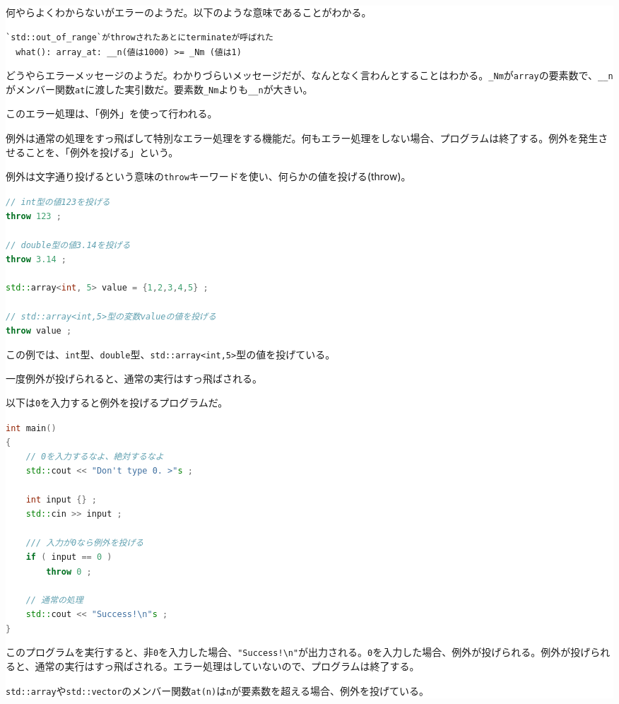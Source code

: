 何やらよくわからないがエラーのようだ。以下のような意味であることがわかる。

~~~
`std::out_of_range`がthrowされたあとにterminateが呼ばれた
  what(): array_at: __n(値は1000) >= _Nm (値は1)
~~~

どうやらエラーメッセージのようだ。わかりづらいメッセージだが、なんとなく言わんとすることはわかる。`_Nm`が`array`の要素数で、`__n`がメンバー関数`at`に渡した実引数だ。要素数`_Nm`よりも`__n`が大きい。

このエラー処理は、「例外」を使って行われる。

例外は通常の処理をすっ飛ばして特別なエラー処理をする機能だ。何もエラー処理をしない場合、プログラムは終了する。例外を発生させることを、「例外を投げる」という。

例外は文字通り投げるという意味の`throw`キーワードを使い、何らかの値を投げる(throw)。

~~~c++
// int型の値123を投げる
throw 123 ;

// double型の値3.14を投げる
throw 3.14 ;

std::array<int, 5> value = {1,2,3,4,5} ;

// std::array<int,5>型の変数valueの値を投げる
throw value ;
~~~

この例では、`int`型、`double`型、`std::array<int,5>`型の値を投げている。

一度例外が投げられると、通常の実行はすっ飛ばされる。

以下は`0`を入力すると例外を投げるプログラムだ。

~~~cpp
int main()
{
    // 0を入力するなよ、絶対するなよ
    std::cout << "Don't type 0. >"s ;

    int input {} ;
    std::cin >> input ;

    /// 入力が0なら例外を投げる
    if ( input == 0 )
        throw 0 ;

    // 通常の処理
    std::cout << "Success!\n"s ;
}
~~~

このプログラムを実行すると、非`0`を入力した場合、`"Success!\n"`が出力される。`0`を入力した場合、例外が投げられる。例外が投げられると、通常の実行はすっ飛ばされる。エラー処理はしていないので、プログラムは終了する。

`std::array`や`std::vector`のメンバー関数`at(n)`は`n`が要素数を超える場合、例外を投げている。
